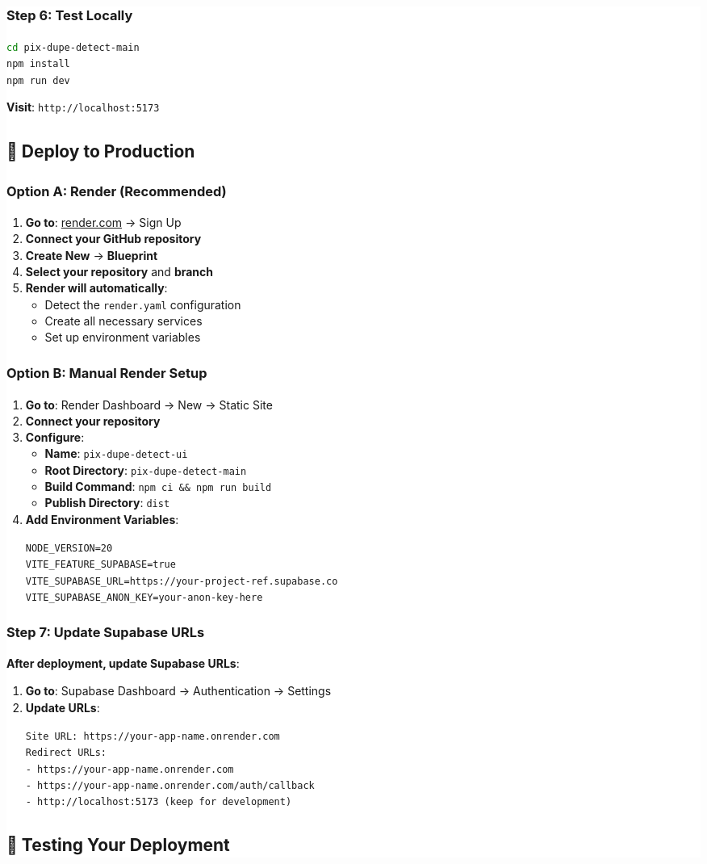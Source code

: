 ### **Step 6: Test Locally**
```bash
cd pix-dupe-detect-main
npm install
npm run dev
```
**Visit**: `http://localhost:5173`

## 🚀 Deploy to Production

### **Option A: Render (Recommended)**
1. **Go to**: [render.com](https://render.com) → Sign Up
2. **Connect your GitHub repository**
3. **Create New** → **Blueprint**
4. **Select your repository** and **branch**
5. **Render will automatically**:
   - Detect the `render.yaml` configuration
   - Create all necessary services
   - Set up environment variables

### **Option B: Manual Render Setup**
1. **Go to**: Render Dashboard → New → Static Site
2. **Connect your repository**
3. **Configure**:
   - **Name**: `pix-dupe-detect-ui`
   - **Root Directory**: `pix-dupe-detect-main`
   - **Build Command**: `npm ci && npm run build`
   - **Publish Directory**: `dist`
4. **Add Environment Variables**:
   ```
   NODE_VERSION=20
   VITE_FEATURE_SUPABASE=true
   VITE_SUPABASE_URL=https://your-project-ref.supabase.co
   VITE_SUPABASE_ANON_KEY=your-anon-key-here
   ```

### **Step 7: Update Supabase URLs**
**After deployment, update Supabase URLs**:
1. **Go to**: Supabase Dashboard → Authentication → Settings
2. **Update URLs**:
   ```
   Site URL: https://your-app-name.onrender.com
   Redirect URLs:
   - https://your-app-name.onrender.com
   - https://your-app-name.onrender.com/auth/callback
   - http://localhost:5173 (keep for development)
   ```

## 🧪 Testing Your Deployment
